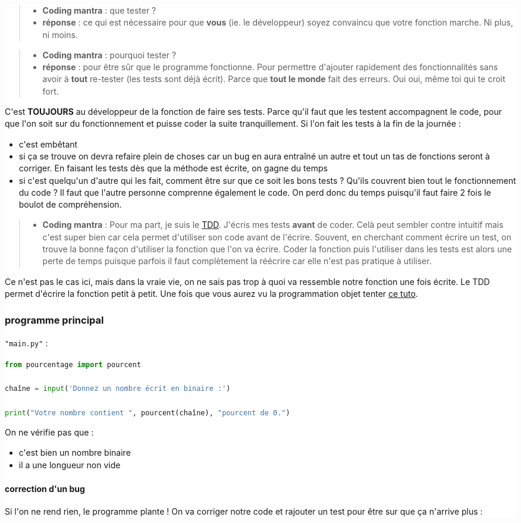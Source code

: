 >* **Coding mantra** : que tester ? 
>* **réponse** : ce qui est nécessaire pour que **vous** (ie. le développeur) soyez convaincu que votre fonction marche. Ni plus, ni moins.


>* **Coding mantra** : pourquoi tester ? 
>* **réponse** : pour être sûr que le programme fonctionne. Pour permettre d'ajouter rapidement des fonctionnalités sans avoir à **tout** re-tester (les tests sont déjà écrit). Parce que **tout le monde** fait des erreurs. Oui oui, même toi qui te croit fort.


C'est **TOUJOURS** au développeur de la fonction de faire ses tests. Parce qu'il faut que les testent accompagnent le code, pour que l'on soit sur du fonctionnement et puisse coder la suite tranquillement. Si l'on fait les tests à la fin de la journée :
* c'est embêtant
* si ça se trouve on devra refaire plein de choses car un bug en aura entraîné un autre et tout un tas de fonctions seront à corriger. En faisant les tests dès que la méthode est écrite, on gagne du temps
* si c'est quelqu'un d'autre qui les fait, comment être sur que ce soit les bons tests ? Qu'ils couvrent bien tout le fonctionnement du code ? Il faut que l'autre personne comprenne également le code. On perd donc du temps puisqu'il faut faire 2 fois le boulot de compréhension.


>* **Coding mantra** : Pour ma part, je suis le [TDD](https://fr.wikipedia.org/wiki/Test_driven_development). J'écris mes tests **avant** de coder. Celà peut sembler contre intuitif mais c'est super bien car cela permet d'utiliser son code avant de l'écrire. Souvent, en cherchant comment écrire un test, on trouve la bonne façon d'utiliser la fonction que l'on va écrire. Coder la fonction puis l'utiliser dans les tests est alors une perte de temps puisque parfois il faut complètement la réécrire car elle n'est pas pratique à utiliser.

Ce n'est pas le cas ici, mais dans la vraie vie, on ne sais pas trop à quoi va ressemble notre fonction une fois écrite. Le TDD permet d'écrire la fonction petit à petit. Une fois que vous aurez vu la programmation objet tenter [ce tuto](https://francoisbrucker.github.io/cours_informatique/cours/mie/developpement_objet/tdd_et_test_pattern.html).

### programme principal

`"main.py"` :

```python
from pourcentage import pourcent

chaîne = input('Donnez un nombre écrit en binaire :')

print("Votre nombre contient ", pourcent(chaîne), "pourcent de 0.")

```
On ne vérifie pas que :
* c'est bien un nombre binaire
* il a une longueur non vide

#### correction d'un bug

Si l'on ne rend rien, le programme plante ! On va corriger notre code et rajouter un test pour être sur que ça n'arrive plus :
